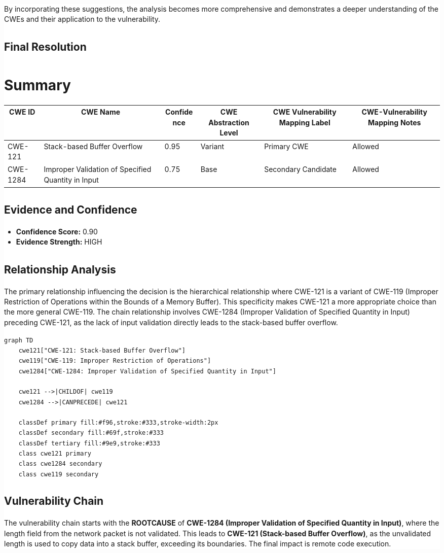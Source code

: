 By incorporating these suggestions, the analysis becomes more comprehensive and demonstrates a deeper understanding of the CWEs and their application to the vulnerability.

## Final Resolution

# Summary

| CWE ID | CWE Name | Confidence | CWE Abstraction Level | CWE Vulnerability Mapping Label | CWE-Vulnerability Mapping Notes |
|---|---|---|---|---|---|
| CWE-121 | Stack-based Buffer Overflow | 0.95 | Variant | Primary CWE | Allowed |
| CWE-1284 | Improper Validation of Specified Quantity in Input | 0.75 | Base | Secondary Candidate | Allowed |

## Evidence and Confidence

*   **Confidence Score:** 0.90
*   **Evidence Strength:** HIGH

## Relationship Analysis

The primary relationship influencing the decision is the hierarchical relationship where CWE-121 is a variant of CWE-119 (Improper Restriction of Operations within the Bounds of a Memory Buffer). This specificity makes CWE-121 a more appropriate choice than the more general CWE-119. The chain relationship involves CWE-1284 (Improper Validation of Specified Quantity in Input) preceding CWE-121, as the lack of input validation directly leads to the stack-based buffer overflow.

```mermaid
graph TD
    cwe121["CWE-121: Stack-based Buffer Overflow"]
    cwe119["CWE-119: Improper Restriction of Operations"]
    cwe1284["CWE-1284: Improper Validation of Specified Quantity in Input"]
    
    cwe121 -->|CHILDOF| cwe119
    cwe1284 -->|CANPRECEDE| cwe121
    
    classDef primary fill:#f96,stroke:#333,stroke-width:2px
    classDef secondary fill:#69f,stroke:#333
    classDef tertiary fill:#9e9,stroke:#333
    class cwe121 primary
    class cwe1284 secondary
    class cwe119 secondary
```

## Vulnerability Chain

The vulnerability chain starts with the **ROOTCAUSE** of **CWE-1284 (Improper Validation of Specified Quantity in Input)**, where the length field from the network packet is not validated. This leads to **CWE-121 (Stack-based Buffer Overflow)**, as the unvalidated length is used to copy data into a stack buffer, exceeding its boundaries. The final impact is remote code execution.
